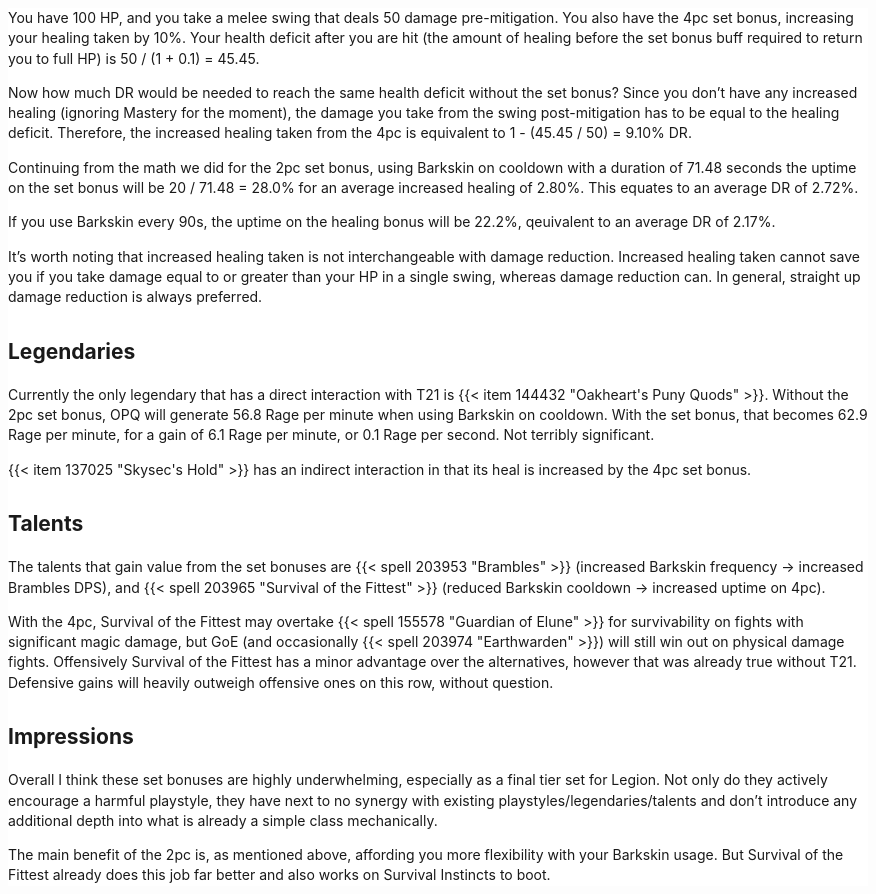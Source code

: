 You have 100 HP, and you take a melee swing that deals 50 damage pre-mitigation.  You also have the 4pc set bonus, increasing your healing taken by 10%.  Your health deficit after you are hit (the amount of healing before the set bonus buff required to return you to full HP) is 50 / (1 + 0.1) = 45.45.

Now how much DR would be needed to reach the same health deficit without the set bonus? Since you don’t have any increased healing (ignoring Mastery for the moment), the damage you take from the swing post-mitigation has to be equal to the healing deficit.  Therefore, the increased healing taken from the 4pc is equivalent to 1 - (45.45 / 50) = 9.10% DR.

Continuing from the math we did for the 2pc set bonus, using Barkskin on cooldown with a duration of 71.48 seconds the uptime on the set bonus will be 20 / 71.48 = 28.0% for an average increased healing of 2.80%.  This equates to an average DR of 2.72%.

If you use Barkskin every 90s, the uptime on the healing bonus will be 22.2%, qeuivalent to an average DR of 2.17%.

It’s worth noting that increased healing taken is not interchangeable with damage reduction. Increased healing taken cannot save you if you take damage equal to or greater than your HP in a single swing, whereas damage reduction can.  In general, straight up damage reduction is always preferred.


## Legendaries

Currently the only legendary that has a direct interaction with T21 is {{< item 144432 "Oakheart's Puny Quods" >}}.  Without the 2pc set bonus, OPQ will generate 56.8 Rage per minute when using Barkskin on cooldown. With the set bonus, that becomes 62.9 Rage per minute, for a gain of 6.1 Rage per minute, or 0.1 Rage per second. Not terribly significant.

{{< item 137025 "Skysec's Hold" >}} has an indirect interaction in that its heal is increased by the 4pc set bonus.

## Talents

The talents that gain value from the set bonuses are {{< spell 203953 "Brambles" >}} (increased Barkskin frequency -> increased Brambles DPS), and {{< spell 203965 "Survival of the Fittest" >}} (reduced Barkskin cooldown -> increased uptime on 4pc).

With the 4pc, Survival of the Fittest may overtake {{< spell 155578 "Guardian of Elune" >}} for survivability on fights with significant magic damage, but GoE (and occasionally {{< spell 203974 "Earthwarden" >}}) will still win out on physical damage fights. Offensively Survival of the Fittest has a minor advantage over the alternatives, however that was already true without T21.  Defensive gains will heavily outweigh offensive ones on this row, without question.

## Impressions

Overall I think these set bonuses are highly underwhelming, especially as a final tier set for Legion.  Not only do they actively encourage a harmful playstyle, they have next to no synergy with existing playstyles/legendaries/talents and don’t introduce any additional depth into what is already a simple class mechanically.

The main benefit of the 2pc is, as mentioned above, affording you more flexibility with your Barkskin usage.  But Survival of the Fittest already does this job far better and also works on Survival Instincts to boot.

